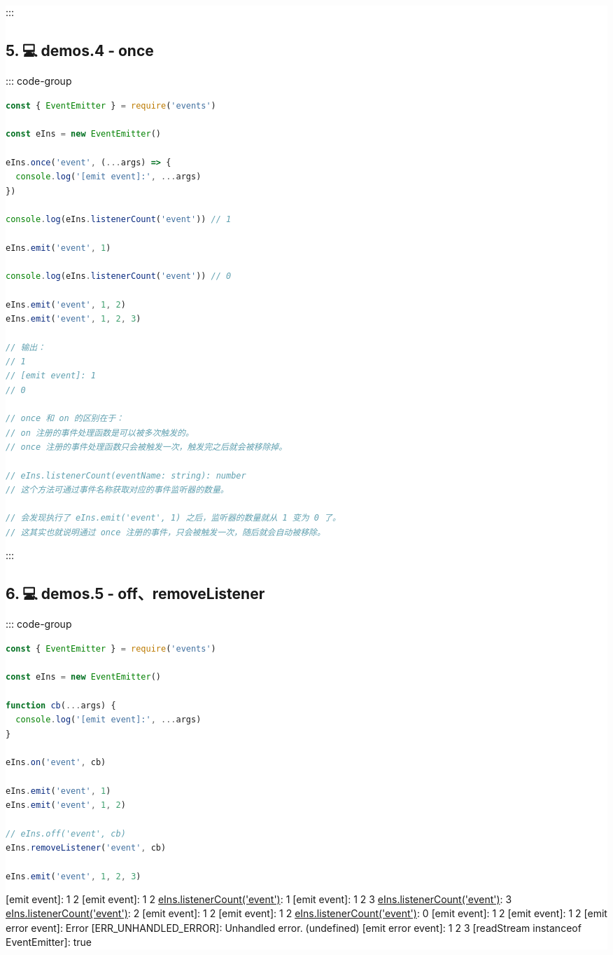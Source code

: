 :::

## 5. 💻 demos.4 - once

::: code-group

```javascript [1.cjs]
const { EventEmitter } = require('events')

const eIns = new EventEmitter()

eIns.once('event', (...args) => {
  console.log('[emit event]:', ...args)
})

console.log(eIns.listenerCount('event')) // 1

eIns.emit('event', 1)

console.log(eIns.listenerCount('event')) // 0

eIns.emit('event', 1, 2)
eIns.emit('event', 1, 2, 3)

// 输出：
// 1
// [emit event]: 1
// 0

// once 和 on 的区别在于：
// on 注册的事件处理函数是可以被多次触发的。
// once 注册的事件处理函数只会被触发一次，触发完之后就会被移除掉。

// eIns.listenerCount(eventName: string): number
// 这个方法可通过事件名称获取对应的事件监听器的数量。

// 会发现执行了 eIns.emit('event', 1) 之后，监听器的数量就从 1 变为 0 了。
// 这其实也就说明通过 once 注册的事件，只会被触发一次，随后就会自动被移除。
```

:::

## 6. 💻 demos.5 - off、removeListener

::: code-group

```javascript {14,15} [1.cjs]
const { EventEmitter } = require('events')

const eIns = new EventEmitter()

function cb(...args) {
  console.log('[emit event]:', ...args)
}

eIns.on('event', cb)

eIns.emit('event', 1)
eIns.emit('event', 1, 2)

// eIns.off('event', cb)
eIns.removeListener('event', cb)

eIns.emit('event', 1, 2, 3)

```

[eIns.listenerCount('event')]: 3
[eIns.listenerCount('event')]: 2
[emit event]: 1 2
[emit event]: 1 2
[eIns.listenerCount('event')]: 1
[emit event]: 1 2 3
[eIns.listenerCount('event')]: 3
[eIns.listenerCount('event')]: 2
[emit event]: 1 2
[emit event]: 1 2
[eIns.listenerCount('event')]: 0
[emit event]: 1 2
[emit event]: 1 2
[emit error event]: Error [ERR_UNHANDLED_ERROR]: Unhandled error. (undefined)
[emit error event]: 1 2 3
[readStream instanceof EventEmitter]: true